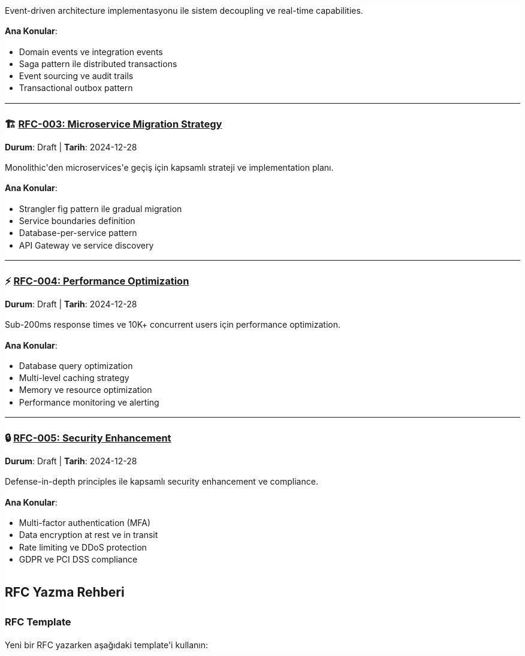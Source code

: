 Event-driven architecture implementasyonu ile sistem decoupling ve real-time capabilities.

**Ana Konular**:
- Domain events ve integration events
- Saga pattern ile distributed transactions
- Event sourcing ve audit trails
- Transactional outbox pattern

---

### 🏗️ [RFC-003: Microservice Migration Strategy](./RFC-003-Microservice-Migration-Strategy.md)
**Durum**: Draft | **Tarih**: 2024-12-28

Monolithic'den microservices'e geçiş için kapsamlı strateji ve implementation planı.

**Ana Konular**:
- Strangler fig pattern ile gradual migration
- Service boundaries definition
- Database-per-service pattern
- API Gateway ve service discovery

---

### ⚡ [RFC-004: Performance Optimization](./RFC-004-Performance-Optimization.md)
**Durum**: Draft | **Tarih**: 2024-12-28

Sub-200ms response times ve 10K+ concurrent users için performance optimization.

**Ana Konular**:
- Database query optimization
- Multi-level caching strategy
- Memory ve resource optimization
- Performance monitoring ve alerting

---

### 🔒 [RFC-005: Security Enhancement](./RFC-005-Security-Enhancement.md)
**Durum**: Draft | **Tarih**: 2024-12-28

Defense-in-depth principles ile kapsamlı security enhancement ve compliance.

**Ana Konular**:
- Multi-factor authentication (MFA)
- Data encryption at rest ve in transit
- Rate limiting ve DDoS protection
- GDPR ve PCI DSS compliance

## RFC Yazma Rehberi

### RFC Template
Yeni bir RFC yazarken aşağıdaki template'i kullanın:
